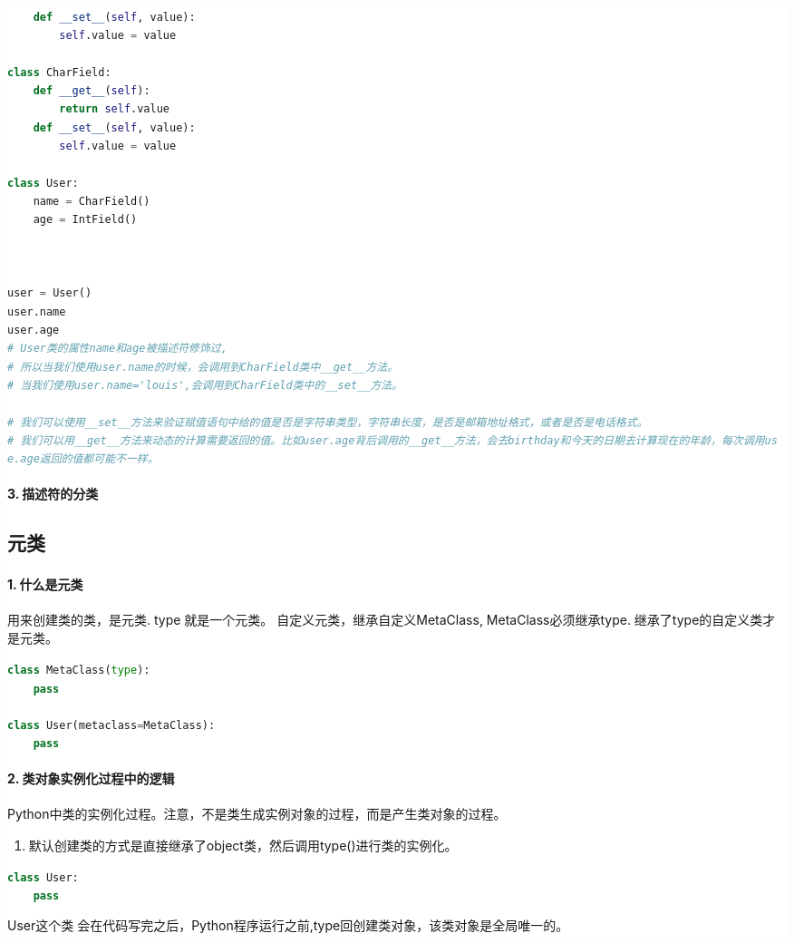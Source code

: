 ```python
    def __set__(self, value):
        self.value = value

class CharField:
    def __get__(self):
        return self.value
    def __set__(self, value):
        self.value = value

class User:
    name = CharField()
    age = IntField()



user = User()
user.name
user.age
# User类的属性name和age被描述符修饰过,
# 所以当我们使用user.name的时候，会调用到CharField类中__get__方法。
# 当我们使用user.name='louis',会调用到CharField类中的__set__方法。

# 我们可以使用__set__方法来验证赋值语句中给的值是否是字符串类型，字符串长度，是否是邮箱地址格式，或者是否是电话格式。
# 我们可以用__get__方法来动态的计算需要返回的值。比如user.age背后调用的__get__方法，会去birthday和今天的日期去计算现在的年龄，每次调用use.age返回的值都可能不一样。
```

#### 3. 描述符的分类 




## 元类
#### 1. 什么是元类
用来创建类的类，是元类. type 就是一个元类。
自定义元类，继承自定义MetaClass, MetaClass必须继承type. 继承了type的自定义类才是元类。
```python
class MetaClass(type):
    pass
    
class User(metaclass=MetaClass):
    pass
```

#### 2. 类对象实例化过程中的逻辑
Python中类的实例化过程。注意，不是类生成实例对象的过程，而是产生类对象的过程。

1. 默认创建类的方式是直接继承了object类，然后调用type()进行类的实例化。
```python
class User:
    pass
```
User这个类 会在代码写完之后，Python程序运行之前,type回创建类对象，该类对象是全局唯一的。
